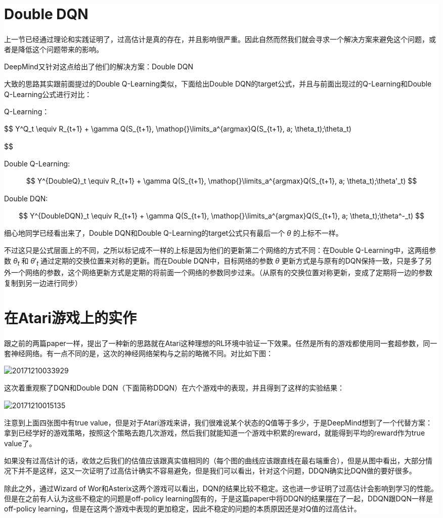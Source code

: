 # Double DQN

上一节已经通过理论和实践证明了，过高估计是真的存在，并且影响很严重。因此自然而然我们就会寻求一个解决方案来避免这个问题，或者是降低这个问题带来的影响。

DeepMind又针对这点给出了他们的解决方案：Double DQN

大致的思路其实跟前面提过的Double Q-Learning类似，下面给出Double DQN的target公式，并且与前面出现过的Q-Learning和Double Q-Learning公式进行对比：

Q-Learning：

$$
Y^Q_t \equiv R_{t+1} + \gamma Q(S_{t+1}, \mathop{}\limits_a^{argmax}Q(S_{t+1}, a; \theta_t);\theta_t)

$$

Double Q-Learning:

$$
Y^{DoubleQ}_t \equiv R_{t+1} + \gamma Q(S_{t+1}, \mathop{}\limits_a^{argmax}Q(S_{t+1}, a; \theta_t);\theta'_t)
$$

Double DQN:

$$
Y^{DoubleDQN}_t \equiv R_{t+1} + \gamma Q(S_{t+1}, \mathop{}\limits_a^{argmax}Q(S_{t+1}, a; \theta_t);\theta^-_t)
$$

细心地同学已经看出来了，Double DQN和Double Q-Learning的target公式只有最后一个 $\theta$ 的上标不一样。

不过这只是公式层面上的不同，之所以标记成不一样的上标是因为他们的更新第二个网络的方式不同：在Double Q-Learning中，这两组参数 $\theta_t$ 和 $\theta'_t$ 通过定期的交换位置来对称的更新。而在Double DQN中，目标网络的参数 $\theta$ 更新方式是与原有的DQN保持一致，只是多了另外一个网络的参数，这个网络更新方式是定期的将前面一个网络的参数同步过来。（从原有的交换位置对称更新，变成了定期将一边的参数复制到另一边进行同步）

# 在Atari游戏上的实作

跟之前的两篇paper一样，提出了一种新的思路就在Atari这种理想的RL环境中验证一下效果。任然是所有的游戏都使用同一套超参数，同一套神经网络。有一点不同的是，这次的神经网络架构与之前的略微不同。对比如下图：

![20171210033929](http://7xrop1.com1.z0.glb.clouddn.com/paper/20171210033929.png)

这次着重观察了DQN和Double DQN（下面简称DDQN）在六个游戏中的表现，并且得到了这样的实验结果：

![20171210015135](http://7xrop1.com1.z0.glb.clouddn.com/paper/20171210015135.png)

注意到上面四张图中有true value，但是对于Atari游戏来讲，我们很难说某个状态的Q值等于多少，于是DeepMind想到了一个代替方案：拿到已经学好的游戏策略，按照这个策略去跑几次游戏，然后我们就能知道一个游戏中积累的reward，就能得到平均的reward作为true value了。

如果没有过高估计的话，收敛之后我们的估值应该跟真实值相同的（每个图的曲线应该跟直线在最右端重合），但是从图中看出，大部分情况下并不是这样，这又一次证明了过高估计确实不容易避免，但是我们可以看出，针对这个问题，DDQN确实比DQN做的要好很多。

除此之外，通过Wizard of Wor和Asterix这两个游戏可以看出，DQN的结果比较不稳定。这也进一步证明了过高估计会影响到学习的性能。但是在之前有人认为这些不稳定的问题是off-policy learning固有的，于是这篇paper中将DDQN的结果摆在了一起，DDQN跟DQN一样是off-policy learning，但是在这两个游戏中表现的更加稳定，因此不稳定的问题的本质原因还是对Q值的过高估计。
